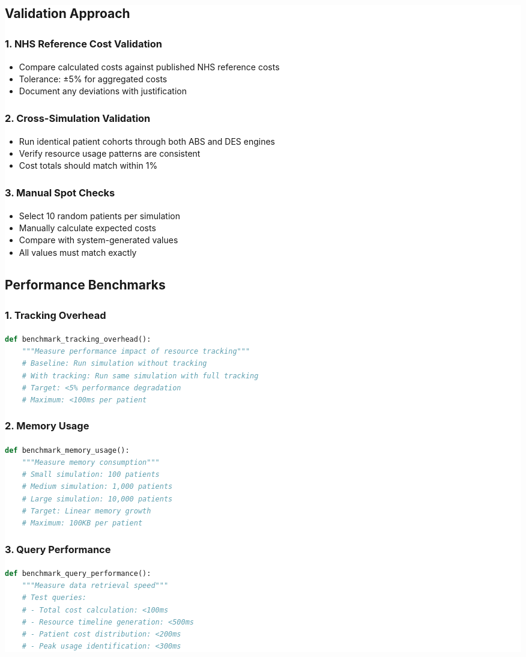 ## Validation Approach

### 1. NHS Reference Cost Validation
- Compare calculated costs against published NHS reference costs
- Tolerance: ±5% for aggregated costs
- Document any deviations with justification

### 2. Cross-Simulation Validation
- Run identical patient cohorts through both ABS and DES engines
- Verify resource usage patterns are consistent
- Cost totals should match within 1%

### 3. Manual Spot Checks
- Select 10 random patients per simulation
- Manually calculate expected costs
- Compare with system-generated values
- All values must match exactly

## Performance Benchmarks

### 1. Tracking Overhead
```python
def benchmark_tracking_overhead():
    """Measure performance impact of resource tracking"""
    # Baseline: Run simulation without tracking
    # With tracking: Run same simulation with full tracking
    # Target: <5% performance degradation
    # Maximum: <100ms per patient
```

### 2. Memory Usage
```python
def benchmark_memory_usage():
    """Measure memory consumption"""
    # Small simulation: 100 patients
    # Medium simulation: 1,000 patients  
    # Large simulation: 10,000 patients
    # Target: Linear memory growth
    # Maximum: 100KB per patient
```

### 3. Query Performance
```python
def benchmark_query_performance():
    """Measure data retrieval speed"""
    # Test queries:
    # - Total cost calculation: <100ms
    # - Resource timeline generation: <500ms
    # - Patient cost distribution: <200ms
    # - Peak usage identification: <300ms
```
